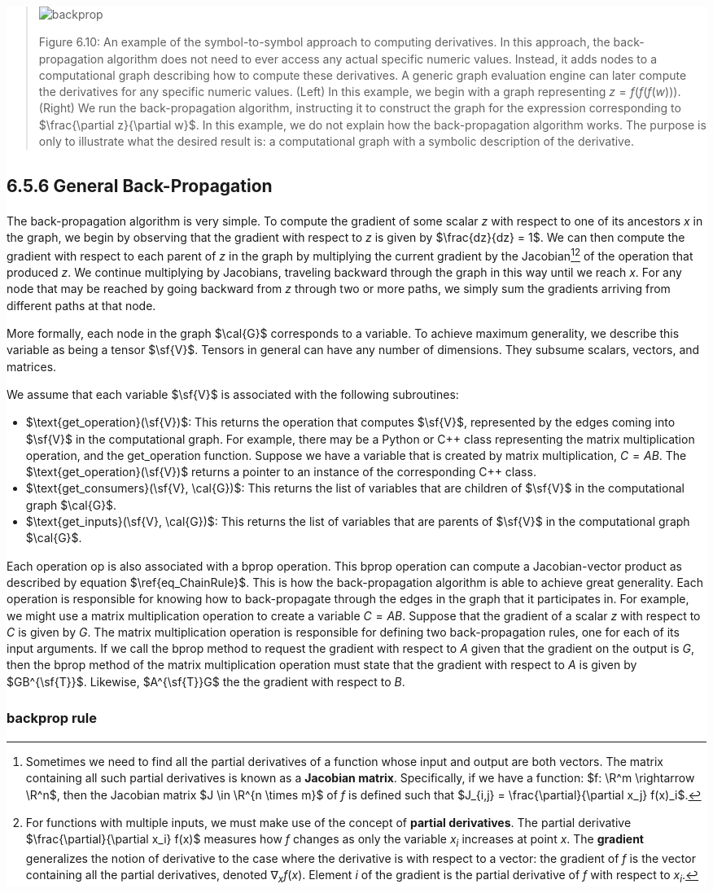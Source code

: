 >
>  ![backprop](./images/back-propagation.png)
>
>  Figure 6.10: An example of the symbol-to-symbol approach to computing derivatives. In this approach, the back-propagation algorithm does not need to ever access any actual specific numeric values. Instead, it adds nodes to a computational graph describing how to compute these derivatives. A generic graph evaluation engine can later compute the derivatives for any specific numeric values. (Left) In this example, we begin with a graph representing $z = f(f(f(w)))$. (Right) We run the back-propagation algorithm, instructing it to construct the graph for the expression corresponding to $\frac{\partial z}{\partial w}$. In this example, we do not explain how the back-propagation algorithm works. The purpose is only to illustrate what the desired result is: a computational graph with a symbolic description of the derivative.

## 6.5.6 General Back-Propagation

The back-propagation algorithm is very simple. To compute the gradient of some scalar $z$ with respect to one of its ancestors $x$ in the graph, we begin by observing that the gradient with respect to $z$ is given by $\frac{dz}{dz} = 1$. We can then compute the gradient with respect to each parent of $z$ in the graph by multiplying the current gradient by the Jacobian[^1][^2] of the operation that produced $z$. We continue multiplying by Jacobians, traveling backward through the graph in this way until we reach $x$. For any node that may be reached by going backward from $z$ through two or more paths, we simply sum the gradients arriving from different paths at that node.

More formally, each node in the graph $\cal{G}$ corresponds to a variable. To achieve maximum generality, we describe this variable as being a tensor $\sf{V}$. Tensors in general can have any number of dimensions. They subsume scalars, vectors, and matrices.

We assume that each variable $\sf{V}$ is associated with the following subroutines:

- $\text{get_operation}(\sf{V})$: This returns the operation that computes $\sf{V}$, represented by the edges coming into  $\sf{V}$ in the computational graph. For example, there may be a Python or C++ class representing the matrix multiplication operation, and the $\text{get_operation}$ function. Suppose we have a variable that is created by matrix multiplication, $C = AB$. The $\text{get_operation}(\sf{V})$ returns a pointer to an instance of the corresponding C++ class.
- $\text{get_consumers}(\sf{V}, \cal{G})$: This returns the list of variables that are children of $\sf{V}$ in the computational graph $\cal{G}$.
- $\text{get_inputs}(\sf{V}, \cal{G})$: This returns the list of variables that are parents of $\sf{V}$ in the computational graph $\cal{G}$.

Each operation $\text{op}$ is also associated with a $\text{bprop}$ operation. This $\text{bprop}$ operation can compute a Jacobian-vector product as described by equation $\ref{eq_ChainRule}$. This is how the back-propagation algorithm is able to achieve great generality. Each operation is responsible for knowing how to back-propagate through the edges in the graph that it participates in. For example, we might use a matrix multiplication operation to create a variable $C = AB$. Suppose that the gradient of a scalar $z$ with respect to $C$ is given by $G$. The matrix multiplication operation is responsible for defining two back-propagation rules, one for each of its input arguments. If we call the $\text{bprop}$ method to request the gradient with respect to $A$ given that the gradient on the output is $G$, then the $\text{bprop}$ method of the matrix multiplication operation must state that the gradient with respect to $A$ is given by $GB^{\sf{T}}$. Likewise, $A^{\sf{T}}G$ the the gradient with respect to $B$. 

### backprop rule


[^1]: Sometimes we need to find all the partial derivatives of a function whose input and output are both vectors. The matrix containing all such partial derivatives is known as a **Jacobian matrix**. Specifically, if we have a function: $f: \R^m \rightarrow \R^n$, then  the Jacobian matrix $J \in \R^{n \times m}$ of $f$ is defined such that $J_{i,j} = \frac{\partial}{\partial x_j} f(x)_i$.
[^2]: For functions with multiple inputs, we must make use of the concept of **partial derivatives**. The partial derivative $\frac{\partial}{\partial x_i} f(x)$ measures how $f$ changes as only the variable $x_i$ increases at point $x$. The **gradient** generalizes the notion of derivative to the case where the derivative is with respect to a vector: the gradient of $f$ is the vector containing all the  partial derivatives, denoted $\nabla_x f(x)$. Element $i$ of the gradient is the partial derivative of $f$ with respect to $x_i$.